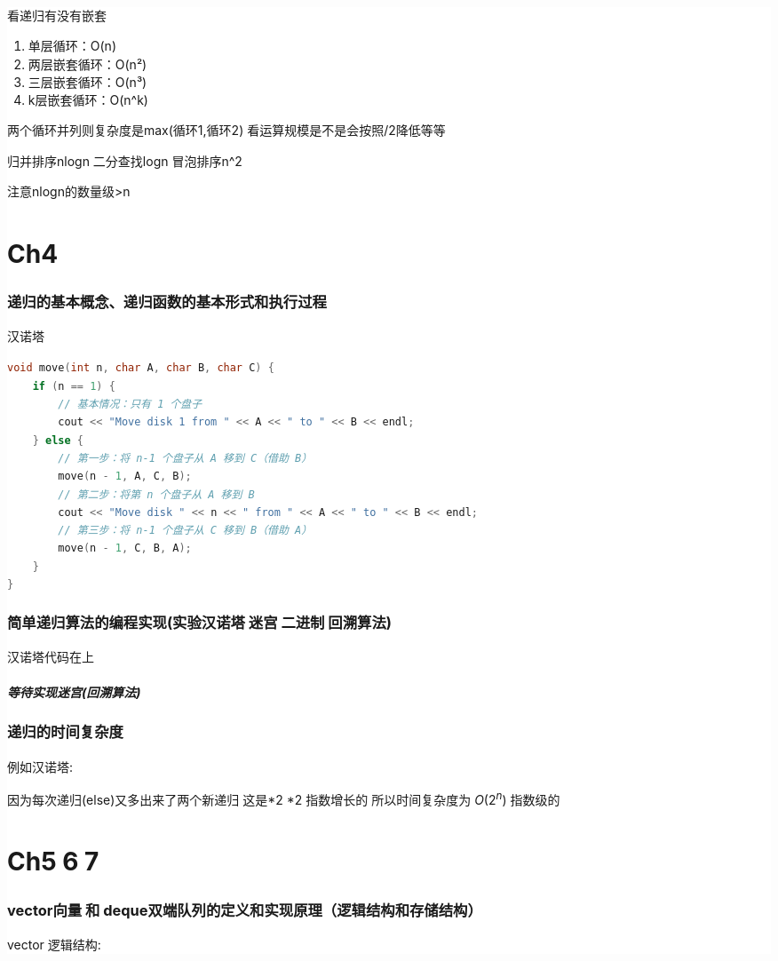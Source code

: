 看递归有没有嵌套

1. 单层循环：O(n)
2. 两层嵌套循环：O(n²)
3. 三层嵌套循环：O(n³)
4. k层嵌套循环：O(n^k)

两个循环并列则复杂度是max(循环1,循环2) 看运算规模是不是会按照/2降低等等

归并排序nlogn 二分查找logn 冒泡排序n^2

注意nlogn的数量级>n

# Ch4

### 递归的基本概念、递归函数的基本形式和执行过程

汉诺塔

```cpp
void move(int n, char A, char B, char C) {
    if (n == 1) {
        // 基本情况：只有 1 个盘子
        cout << "Move disk 1 from " << A << " to " << B << endl;
    } else {
        // 第一步：将 n-1 个盘子从 A 移到 C（借助 B）
        move(n - 1, A, C, B);
        // 第二步：将第 n 个盘子从 A 移到 B
        cout << "Move disk " << n << " from " << A << " to " << B << endl;
        // 第三步：将 n-1 个盘子从 C 移到 B（借助 A）
        move(n - 1, C, B, A);
    }
}
```

### 简单递归算法的编程实现(实验汉诺塔 迷宫 二进制  回溯算法)

汉诺塔代码在上

#### *等待实现迷宫(回溯算法)*

### 递归的时间复杂度

例如汉诺塔:

因为每次递归(else)又多出来了两个新递归  这是*2 *2 指数增长的 所以时间复杂度为 $O(2^n)$ 指数级的

# Ch5 6 7

### vector向量 和 deque双端队列的定义和实现原理（逻辑结构和存储结构）

vector 逻辑结构:

